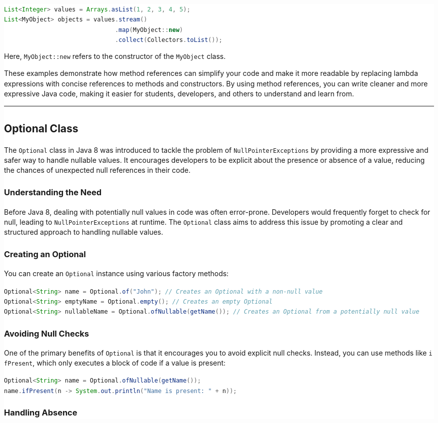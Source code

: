 ```java
List<Integer> values = Arrays.asList(1, 2, 3, 4, 5);
List<MyObject> objects = values.stream()
                               .map(MyObject::new)
                               .collect(Collectors.toList());
```

Here, `MyObject::new` refers to the constructor of the `MyObject` class.

These examples demonstrate how method references can simplify your code and make it more readable by replacing lambda expressions with concise references to methods and constructors. By using method references, you can write cleaner and more expressive Java code, making it easier for students, developers, and others to understand and learn from.

---

## Optional Class


The `Optional` class in Java 8 was introduced to tackle the problem of `NullPointerExceptions` by providing a more expressive and safer way to handle nullable values. It encourages developers to be explicit about the presence or absence of a value, reducing the chances of unexpected null references in their code.

### Understanding the Need

Before Java 8, dealing with potentially null values in code was often error-prone. Developers would frequently forget to check for null, leading to `NullPointerExceptions` at runtime. The `Optional` class aims to address this issue by promoting a clear and structured approach to handling nullable values.

### Creating an Optional

You can create an `Optional` instance using various factory methods:

```java
Optional<String> name = Optional.of("John"); // Creates an Optional with a non-null value
Optional<String> emptyName = Optional.empty(); // Creates an empty Optional
Optional<String> nullableName = Optional.ofNullable(getName()); // Creates an Optional from a potentially null value
```

### Avoiding Null Checks

One of the primary benefits of `Optional` is that it encourages you to avoid explicit null checks. Instead, you can use methods like `ifPresent`, which only executes a block of code if a value is present:

```java
Optional<String> name = Optional.ofNullable(getName());
name.ifPresent(n -> System.out.println("Name is present: " + n));
```

### Handling Absence
